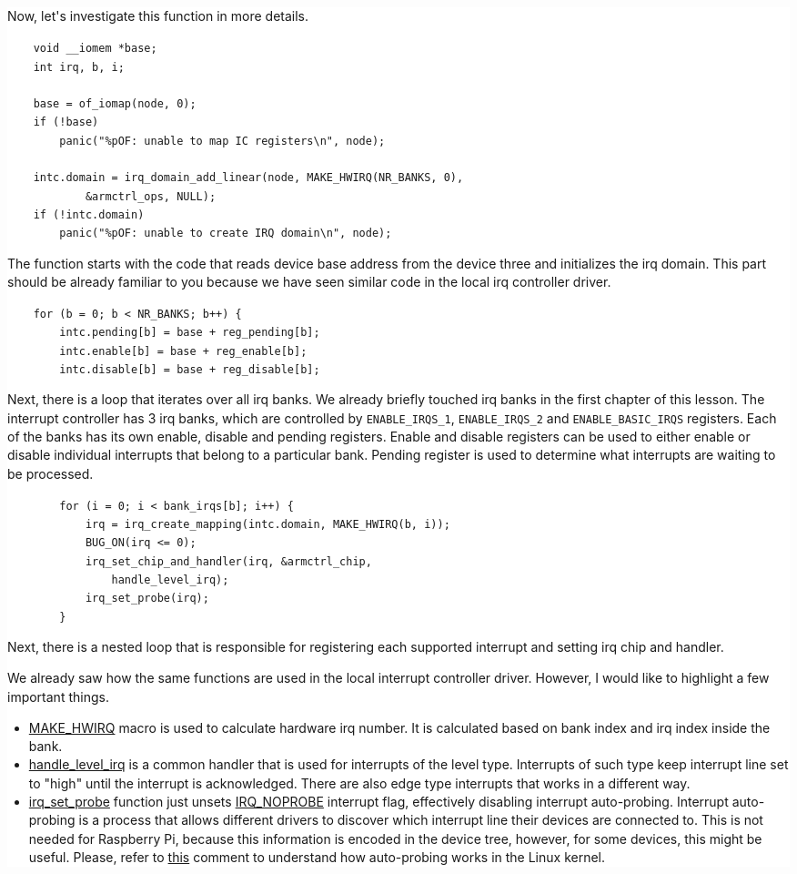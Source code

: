 Now, let's investigate this function in more details.

```
    void __iomem *base;
    int irq, b, i;

    base = of_iomap(node, 0);
    if (!base)
        panic("%pOF: unable to map IC registers\n", node);

    intc.domain = irq_domain_add_linear(node, MAKE_HWIRQ(NR_BANKS, 0),
            &armctrl_ops, NULL);
    if (!intc.domain)
        panic("%pOF: unable to create IRQ domain\n", node);

```

The function starts with the code that reads device base address from the device three and initializes the irq domain. This part should be already familiar to you because we have seen similar code in the local irq controller driver.

```
    for (b = 0; b < NR_BANKS; b++) {
        intc.pending[b] = base + reg_pending[b];
        intc.enable[b] = base + reg_enable[b];
        intc.disable[b] = base + reg_disable[b];
```

Next, there is a loop that iterates over all irq banks. We already briefly touched irq banks in the first chapter of this lesson. The interrupt controller has 3 irq banks, which are controlled by `ENABLE_IRQS_1`, `ENABLE_IRQS_2` and `ENABLE_BASIC_IRQS` registers.  Each of the banks has its own enable, disable and pending registers. Enable and disable registers can be used to either enable or disable individual interrupts that belong to a particular bank. Pending register is used to determine what interrupts are waiting to be processed. 

```
        for (i = 0; i < bank_irqs[b]; i++) {
            irq = irq_create_mapping(intc.domain, MAKE_HWIRQ(b, i));
            BUG_ON(irq <= 0);
            irq_set_chip_and_handler(irq, &armctrl_chip,
                handle_level_irq);
            irq_set_probe(irq);
        }
```

Next, there is a nested loop that is responsible for registering each supported interrupt and setting irq chip and handler.

We already saw how the same functions are used in the local interrupt controller driver. However, I would like to highlight a few important things.

* [MAKE_HWIRQ](https://github.com/torvalds/linux/blob/v4.14/drivers/irqchip/irq-bcm2835.c#L57) macro is used to calculate hardware irq number. It is calculated based on bank index and irq index inside the bank.
* [handle_level_irq](https://github.com/torvalds/linux/blob/v4.14/kernel/irq/chip.c#L603) is a common handler that is used for interrupts of the level type. Interrupts of such type keep interrupt line set to "high" until the interrupt is acknowledged. There are also edge type interrupts that works in a different way.
* [irq_set_probe](https://github.com/torvalds/linux/blob/v4.14/include/linux/irq.h#L667) function just unsets [IRQ_NOPROBE](https://github.com/torvalds/linux/blob/v4.14/include/linux/irq.h#L64) interrupt flag, effectively disabling interrupt auto-probing. Interrupt auto-probing is a process that allows different drivers to discover which interrupt line their devices are connected to. This is not needed for Raspberry Pi, because this information is encoded in the device tree, however, for some devices, this might be useful. Please, refer to [this](https://github.com/torvalds/linux/blob/v4.14/include/linux/interrupt.h#L662) comment to understand how auto-probing works in the Linux kernel.
